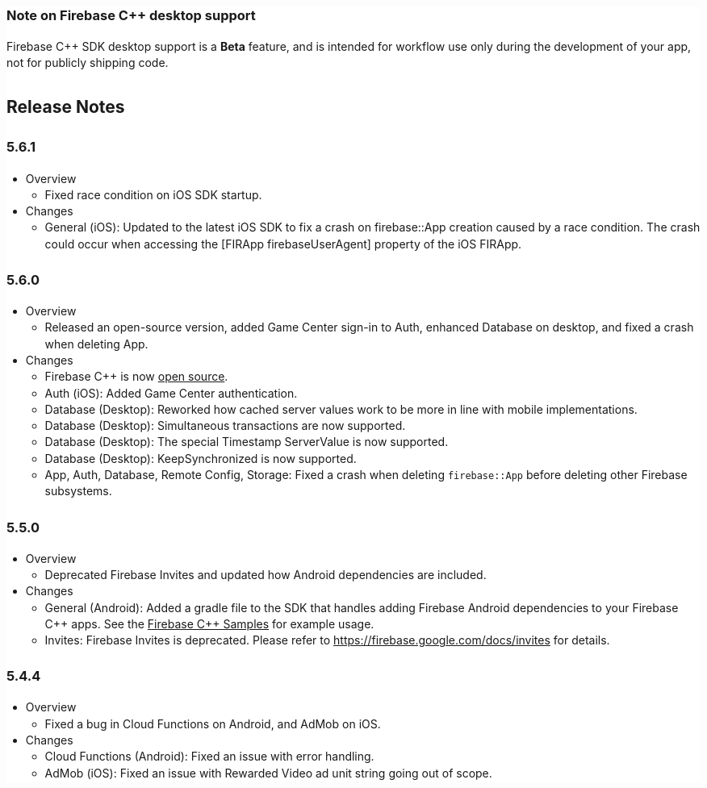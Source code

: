 ### Note on Firebase C++ desktop support

Firebase C++ SDK desktop support is a **Beta** feature, and is intended for
workflow use only during the development of your app, not for publicly shipping
code.


Release Notes
-------------
### 5.6.1
  - Overview
    - Fixed race condition on iOS SDK startup.
  - Changes
    - General (iOS): Updated to the latest iOS SDK to fix a crash on
      firebase::App creation caused by a race condition.  The crash could occur
      when accessing the [FIRApp firebaseUserAgent] property of the iOS FIRApp.

### 5.6.0
  - Overview
    - Released an open-source version, added Game Center sign-in to Auth,
      enhanced Database on desktop, and fixed a crash when deleting App.
  - Changes
    - Firebase C++ is now [open source](https://github.com/firebase/firebase-cpp-sdk).
    - Auth (iOS): Added Game Center authentication.
    - Database (Desktop): Reworked how cached server values work to be more in
      line with mobile implementations.
    - Database (Desktop): Simultaneous transactions are now supported.
    - Database (Desktop): The special Timestamp ServerValue is now supported.
    - Database (Desktop): KeepSynchronized is now supported.
    - App, Auth, Database, Remote Config, Storage: Fixed a crash when deleting
      `firebase::App` before deleting other Firebase subsystems.

### 5.5.0
  - Overview
    - Deprecated Firebase Invites and updated how Android dependencies are
      included.
  - Changes
    - General (Android): Added a gradle file to the SDK that handles adding
      Firebase Android dependencies to your Firebase C++ apps. See the
      [Firebase C++ Samples](https://github.com/firebase/quickstart-cpp) for
      example usage.
    - Invites: Firebase Invites is deprecated. Please refer to
      https://firebase.google.com/docs/invites for details.

### 5.4.4
  - Overview
    - Fixed a bug in Cloud Functions on Android, and AdMob on iOS.
  - Changes
    - Cloud Functions (Android): Fixed an issue with error handling.
    - AdMob (iOS): Fixed an issue with Rewarded Video ad unit string going out
      of scope.
